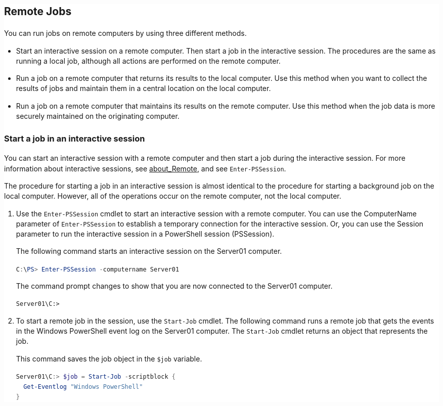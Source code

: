 ## Remote Jobs

You can run jobs on remote computers by using three different
methods.

- Start an interactive session on a remote computer. Then start a job in the
  interactive session. The procedures are the same as running a local job,
  although all actions are performed on the remote computer.

- Run a job on a remote computer that returns its results to the
  local computer. Use this method when you want to collect the results of
  jobs and maintain them in a central location on the local
  computer.

- Run a job on a remote computer that maintains its results on the
  remote computer. Use this method when the job data is more securely
  maintained on the originating computer.

### Start a job in an interactive session

You can start an interactive session with a remote computer and then start a
job during the interactive session. For more information about interactive
sessions, see [about_Remote](about_Remote.md), and see `Enter-PSSession`.

The procedure for starting a job in an interactive session is almost identical
to the procedure for starting a background job on the local computer. However,
all of the operations occur on the remote computer, not the local computer.

1. Use the `Enter-PSSession` cmdlet to start an interactive session with a
   remote computer. You can use the ComputerName parameter of `Enter-PSSession`
   to establish a temporary connection for the interactive session. Or, you can
   use the Session parameter to run the interactive session in a PowerShell
   session (PSSession).

   The following command starts an interactive session on the Server01 computer.

   ```powershell
   C:\PS> Enter-PSSession -computername Server01
   ```

   The command prompt changes to show that you are now connected to the
   Server01 computer.

   ```
   Server01\C:>
   ```

1. To start a remote job in the session, use the `Start-Job` cmdlet. The
   following command runs a remote job that gets the events in the Windows
   PowerShell event log on the Server01 computer. The `Start-Job` cmdlet
   returns an object that represents the job.

   This command saves the job object in the `$job` variable.

   ```powershell
   Server01\C:> $job = Start-Job -scriptblock {
     Get-Eventlog "Windows PowerShell"
   }
   ```
